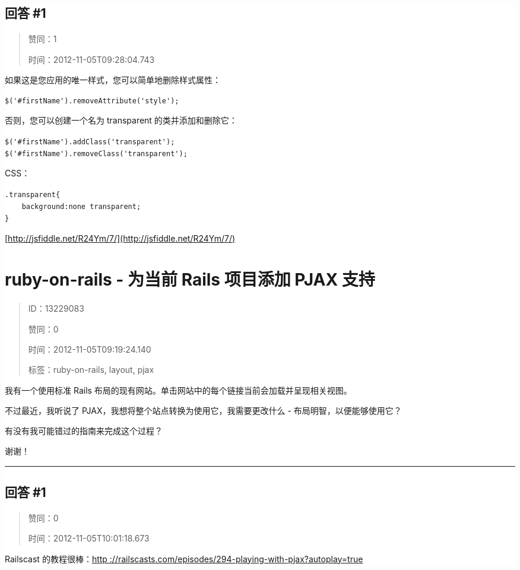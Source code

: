 ## 回答 #1

> 赞同：1
> 
> 时间：2012-11-05T09:28:04.743

如果这是您应用的唯一样式，您可以简单地删除样式属性：

```
$('#firstName').removeAttribute('style'); 
```

否则，您可以创建一个名为 transparent 的类并添加和删除它：

```
$('#firstName').addClass('transparent');
$('#firstName').removeClass('transparent'); 
```

CSS：

```
.transparent{
    background:none transparent;
} 
```

[http://jsfiddle.net/R24Ym/7/](http://jsfiddle.net/R24Ym/7/)

# ruby-on-rails - 为当前 Rails 项目添加 PJAX 支持

> ID：13229083
> 
> 赞同：0
> 
> 时间：2012-11-05T09:19:24.140
> 
> 标签：ruby-on-rails, layout, pjax

我有一个使用标准 Rails 布局的现有网站。单击网站中的每个链接当前会加载并呈现相关视图。

不过最近，我听说了 PJAX，我想将整个站点转换为使用它，我需要更改什么 - 布局明智，以便能够使用它？

有没有我可能错过的指南来完成这个过程？

谢谢！

* * *

## 回答 #1

> 赞同：0
> 
> 时间：2012-11-05T10:01:18.673

Railscast 的教程很棒：[http ://railscasts.com/episodes/294-playing-with-pjax?autoplay=true](http://railscasts.com/episodes/294-playing-with-pjax?autoplay=true)
